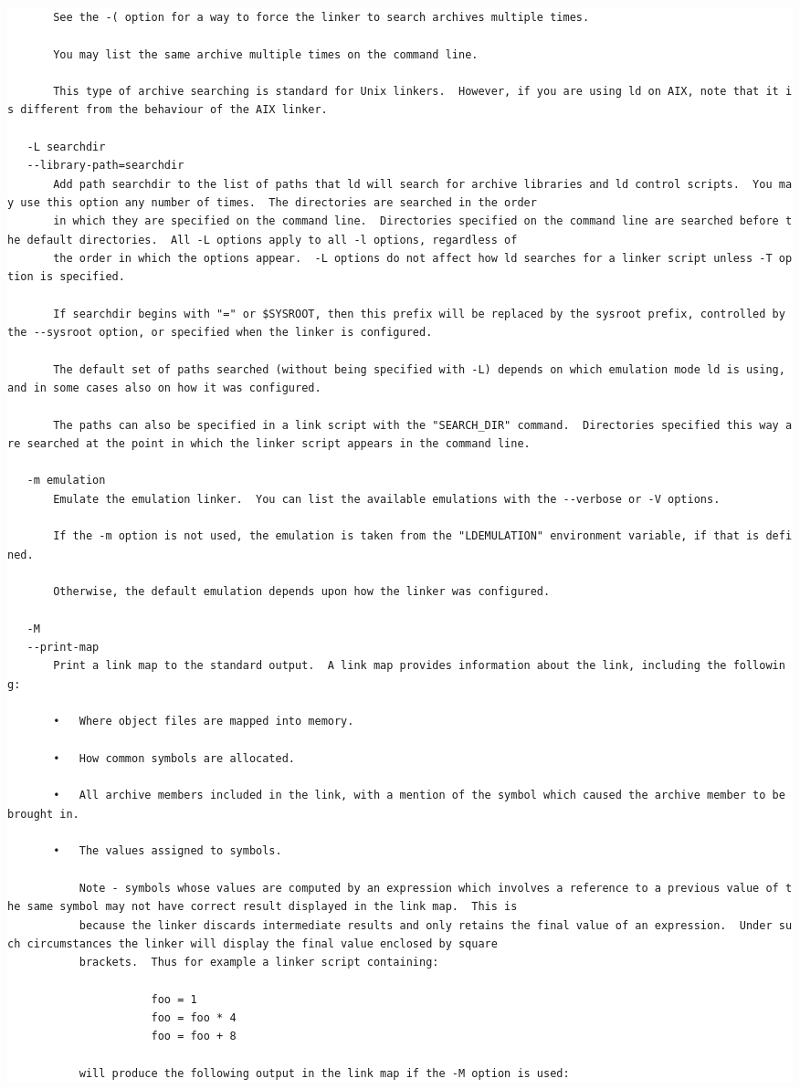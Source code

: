            See the -( option for a way to force the linker to search archives multiple times.

           You may list the same archive multiple times on the command line.

           This type of archive searching is standard for Unix linkers.  However, if you are using ld on AIX, note that it is different from the behaviour of the AIX linker.

       -L searchdir
       --library-path=searchdir
           Add path searchdir to the list of paths that ld will search for archive libraries and ld control scripts.  You may use this option any number of times.  The directories are searched in the order
           in which they are specified on the command line.  Directories specified on the command line are searched before the default directories.  All -L options apply to all -l options, regardless of
           the order in which the options appear.  -L options do not affect how ld searches for a linker script unless -T option is specified.

           If searchdir begins with "=" or $SYSROOT, then this prefix will be replaced by the sysroot prefix, controlled by the --sysroot option, or specified when the linker is configured.

           The default set of paths searched (without being specified with -L) depends on which emulation mode ld is using, and in some cases also on how it was configured.

           The paths can also be specified in a link script with the "SEARCH_DIR" command.  Directories specified this way are searched at the point in which the linker script appears in the command line.

       -m emulation
           Emulate the emulation linker.  You can list the available emulations with the --verbose or -V options.

           If the -m option is not used, the emulation is taken from the "LDEMULATION" environment variable, if that is defined.

           Otherwise, the default emulation depends upon how the linker was configured.

       -M
       --print-map
           Print a link map to the standard output.  A link map provides information about the link, including the following:

           •   Where object files are mapped into memory.

           •   How common symbols are allocated.

           •   All archive members included in the link, with a mention of the symbol which caused the archive member to be brought in.

           •   The values assigned to symbols.

               Note - symbols whose values are computed by an expression which involves a reference to a previous value of the same symbol may not have correct result displayed in the link map.  This is
               because the linker discards intermediate results and only retains the final value of an expression.  Under such circumstances the linker will display the final value enclosed by square
               brackets.  Thus for example a linker script containing:

                          foo = 1
                          foo = foo * 4
                          foo = foo + 8

               will produce the following output in the link map if the -M option is used:
